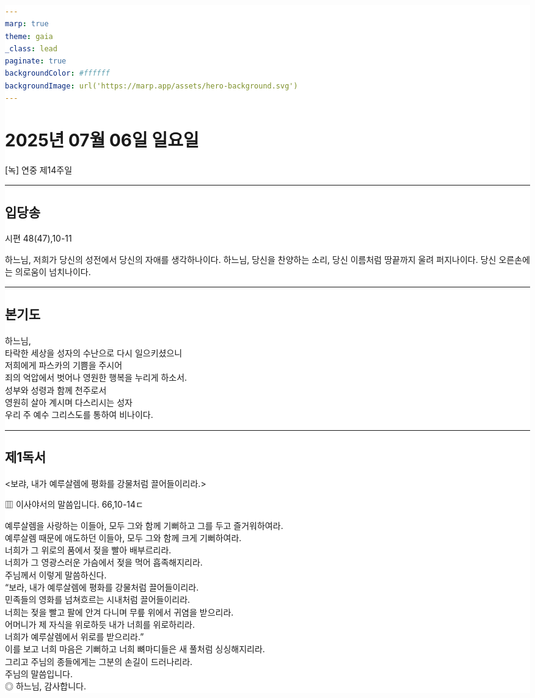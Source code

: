 ```yaml
---
marp: true
theme: gaia
_class: lead
paginate: true
backgroundColor: #ffffff
backgroundImage: url('https://marp.app/assets/hero-background.svg')
---
```


# 2025년 07월 06일 일요일

[녹] 연중 제14주일  




---

## 입당송

시편 48(47),10-11

하느님, 저희가 당신의 성전에서 당신의 자애를 생각하나이다. 하느님, 당신을 찬양하는 소리, 당신 이름처럼 땅끝까지 울려 퍼지나이다. 당신 오른손에는 의로움이 넘치나이다.  
  


---

## 본기도

하느님,  
타락한 세상을 성자의 수난으로 다시 일으키셨으니  
저희에게 파스카의 기쁨을 주시어  
죄의 억압에서 벗어나 영원한 행복을 누리게 하소서.  
성부와 성령과 함께 천주로서  
영원히 살아 계시며 다스리시는 성자  
우리 주 예수 그리스도를 통하여 비나이다.  
  


---

## 제1독서

<보랴, 내가 예루살렘에 평화를 강물처럼 끌어들이리라.>

▥ 이사야서의 말씀입니다. 66,10-14ㄷ

예루살렘을 사랑하는 이들아, 모두 그와 함께 기뻐하고 그를 두고 즐거워하여라.  
예루살렘 때문에 애도하던 이들아, 모두 그와 함께 크게 기뻐하여라.  
너희가 그 위로의 품에서 젖을 빨아 배부르리라.  
너희가 그 영광스러운 가슴에서 젖을 먹어 흡족해지리라.  
주님께서 이렇게 말씀하신다.  
“보라, 내가 예루살렘에 평화를 강물처럼 끌어들이리라.  
민족들의 영화를 넘쳐흐르는 시내처럼 끌어들이리라.  
너희는 젖을 빨고 팔에 안겨 다니며 무릎 위에서 귀염을 받으리라.  
어머니가 제 자식을 위로하듯 내가 너희를 위로하리라.  
너희가 예루살렘에서 위로를 받으리라.”  
이를 보고 너희 마음은 기뻐하고 너희 뼈마디들은 새 풀처럼 싱싱해지리라.  
그리고 주님의 종들에게는 그분의 손길이 드러나리라.  
주님의 말씀입니다.  
◎ 하느님, 감사합니다.  
  